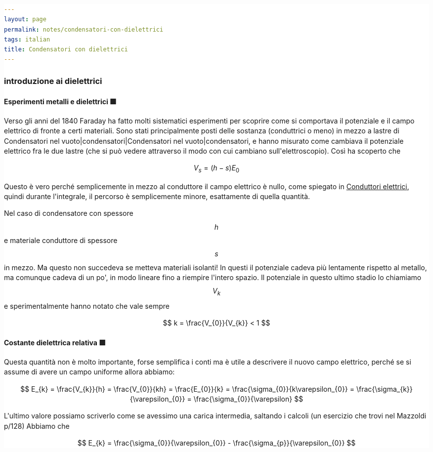 ```yaml
---
layout: page
permalink: notes/condensatori-con-dielettrici
tags: italian
title: Condensatori con dielettrici
---
```


### introduzione ai dielettrici

#### Esperimenti metalli e dielettrici 🟩

Verso gli anni del 1840 Faraday ha fatto molti sistematici esperimenti per scoprire come si comportava il potenziale e il campo elettrico di fronte a certi materiali.
Sono stati principalmente posti delle sostanza (conduttrici o meno) in mezzo a lastre di Condensatori nel vuoto|condensatori|Condensatori nel vuoto|condensatori, e hanno misurato come cambiava il potenziale elettrico fra le due lastre (che si può vedere attraverso il modo con cui cambiano sull'elettroscopio).
Così ha scoperto che

$$
V_{s} = (h - s) E_{0}
$$

Questo è vero perché semplicemente in mezzo al conduttore il campo elettrico è nullo, come spiegato in [Conduttori elettrici](/notes/conduttori-elettrici), quindi durante l'integrale, il percorso è semplicemente minore, esattamente di quella quantità.

Nel caso di condensatore con spessore $$h$$ e materiale conduttore di spessore $$s$$ in mezzo.
Ma questo non succedeva se metteva materiali isolanti!
In questi il potenziale cadeva più lentamente rispetto al metallo, ma comunque cadeva di un po', in modo lineare fino a riempire l'intero spazio.
Il potenziale in questo ultimo stadio lo chiamiamo $$V_{k}$$ e sperimentalmente hanno notato che vale sempre

$$
k = \frac{V_{0}}{V_{k}} < 1
$$

#### Costante dielettrica relativa 🟩
Questa quantità non è molto importante, forse semplifica i conti ma è utile a descrivere il nuovo campo elettrico, perché se si assume di avere un campo uniforme allora abbiamo:

$$
E_{k} = \frac{V_{k}}{h} = \frac{V_{0}}{kh} = \frac{E_{0}}{k} = \frac{\sigma_{0}}{k\varepsilon_{0}} = \frac{\sigma_{k}}{\varepsilon_{0}} = \frac{\sigma_{0}}{\varepsilon}
$$

L'ultimo valore possiamo scriverlo come se avessimo una carica intermedia, saltando i calcoli (un esercizio che trovi nel Mazzoldi p/128)
Abbiamo che 

$$
E_{k} = \frac{\sigma_{0}}{\varepsilon_{0}} - \frac{\sigma_{p}}{\varepsilon_{0}}
$$
